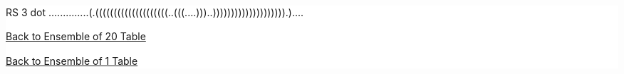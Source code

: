 
<tr>
<td markdown="span">RS 3 dot </td>
<td markdown="span"> ..............(.((((((((((((((((((((..(((....)))..)))))))))))))))))))).)....
</td>
</tr>

</tbody>
</table>


</div>


[Back to Ensemble of 20 Table](../../display_436)

[Back to Ensemble of 1 Table](../../display_1533)
